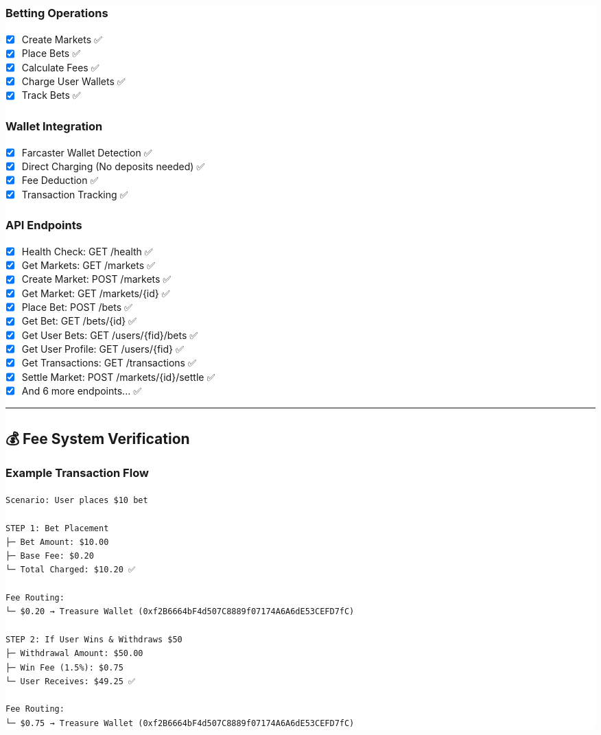 ### Betting Operations
- [x] Create Markets ✅
- [x] Place Bets ✅
- [x] Calculate Fees ✅
- [x] Charge User Wallets ✅
- [x] Track Bets ✅

### Wallet Integration
- [x] Farcaster Wallet Detection ✅
- [x] Direct Charging (No deposits needed) ✅
- [x] Fee Deduction ✅
- [x] Transaction Tracking ✅

### API Endpoints
- [x] Health Check: GET /health ✅
- [x] Get Markets: GET /markets ✅
- [x] Create Market: POST /markets ✅
- [x] Get Market: GET /markets/{id} ✅
- [x] Place Bet: POST /bets ✅
- [x] Get Bet: GET /bets/{id} ✅
- [x] Get User Bets: GET /users/{fid}/bets ✅
- [x] Get User Profile: GET /users/{fid} ✅
- [x] Get Transactions: GET /transactions ✅
- [x] Settle Market: POST /markets/{id}/settle ✅
- [x] And 6 more endpoints... ✅

---

## 💰 Fee System Verification

### Example Transaction Flow
```
Scenario: User places $10 bet

STEP 1: Bet Placement
├─ Bet Amount: $10.00
├─ Base Fee: $0.20
└─ Total Charged: $10.20 ✅

Fee Routing:
└─ $0.20 → Treasure Wallet (0xf2B6664bF4d507C8889f07174A6A6dE53CEFD7fC)

STEP 2: If User Wins & Withdraws $50
├─ Withdrawal Amount: $50.00
├─ Win Fee (1.5%): $0.75
└─ User Receives: $49.25 ✅

Fee Routing:
└─ $0.75 → Treasure Wallet (0xf2B6664bF4d507C8889f07174A6A6dE53CEFD7fC)
```
